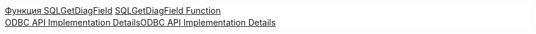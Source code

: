  <span data-ttu-id="60751-252">[Функция SQLGetDiagField](https://go.microsoft.com/fwlink/?LinkId=59352) </span><span class="sxs-lookup"><span data-stu-id="60751-252">[SQLGetDiagField Function](https://go.microsoft.com/fwlink/?LinkId=59352) </span></span>  
 [<span data-ttu-id="60751-253">ODBC API Implementation Details</span><span class="sxs-lookup"><span data-stu-id="60751-253">ODBC API Implementation Details</span></span>](../../relational-databases/native-client-odbc-api/odbc-api-implementation-details.md)  
  
  

